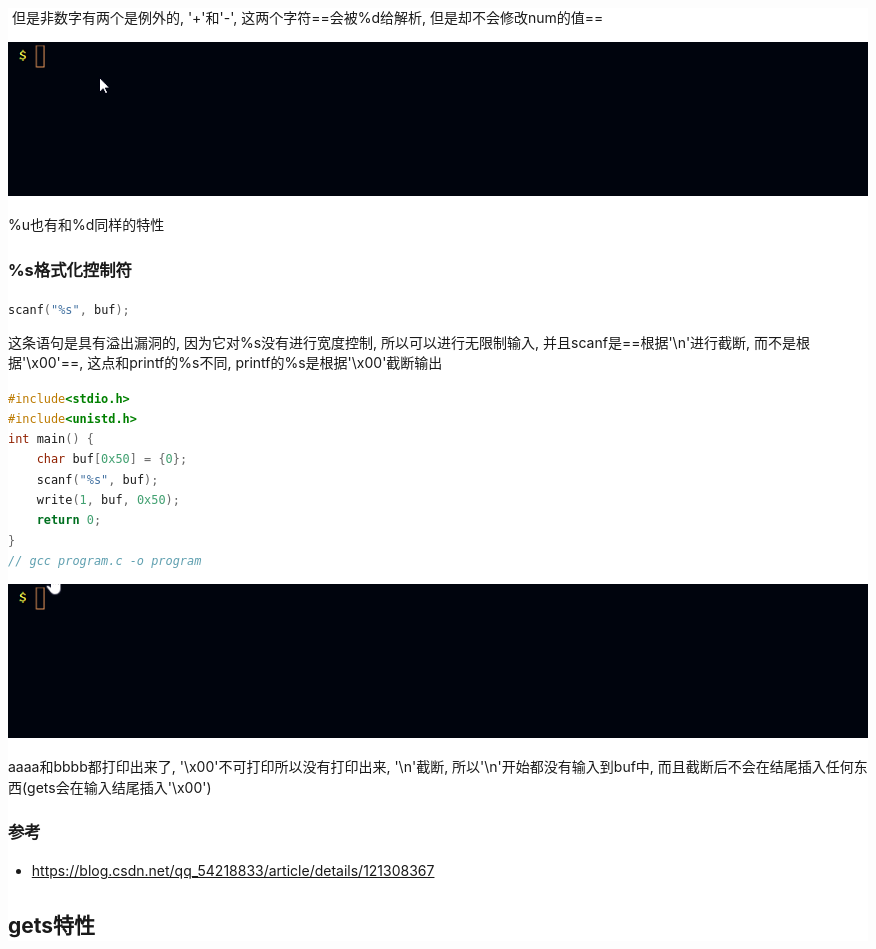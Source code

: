 ​	但是非数字有两个是例外的, '+'和'-', 这两个字符==会被%d给解析, 但是却不会修改num的值==

![screenshots](Self-help_Clown.assets/screenshots-164906495109923.gif)

%u也有和%d同样的特性

### %s格式化控制符

```c
scanf("%s", buf);
```

这条语句是具有溢出漏洞的, 因为它对%s没有进行宽度控制, 所以可以进行无限制输入, 并且scanf是==根据'\n'进行截断, 而不是根据'\x00'==, 这点和printf的%s不同, printf的%s是根据'\x00'截断输出

```c
#include<stdio.h>
#include<unistd.h>
int main() {
    char buf[0x50] = {0};
    scanf("%s", buf);
    write(1, buf, 0x50);
    return 0;
}
// gcc program.c -o program
```

![screenshots](Self-help_Clown.assets/screenshots-164906571707425.gif)

aaaa和bbbb都打印出来了, '\x00'不可打印所以没有打印出来, '\n'截断, 所以'\n'开始都没有输入到buf中, 而且截断后不会在结尾插入任何东西(gets会在输入结尾插入'\x00')

### 参考

-   https://blog.csdn.net/qq_54218833/article/details/121308367

## gets特性
